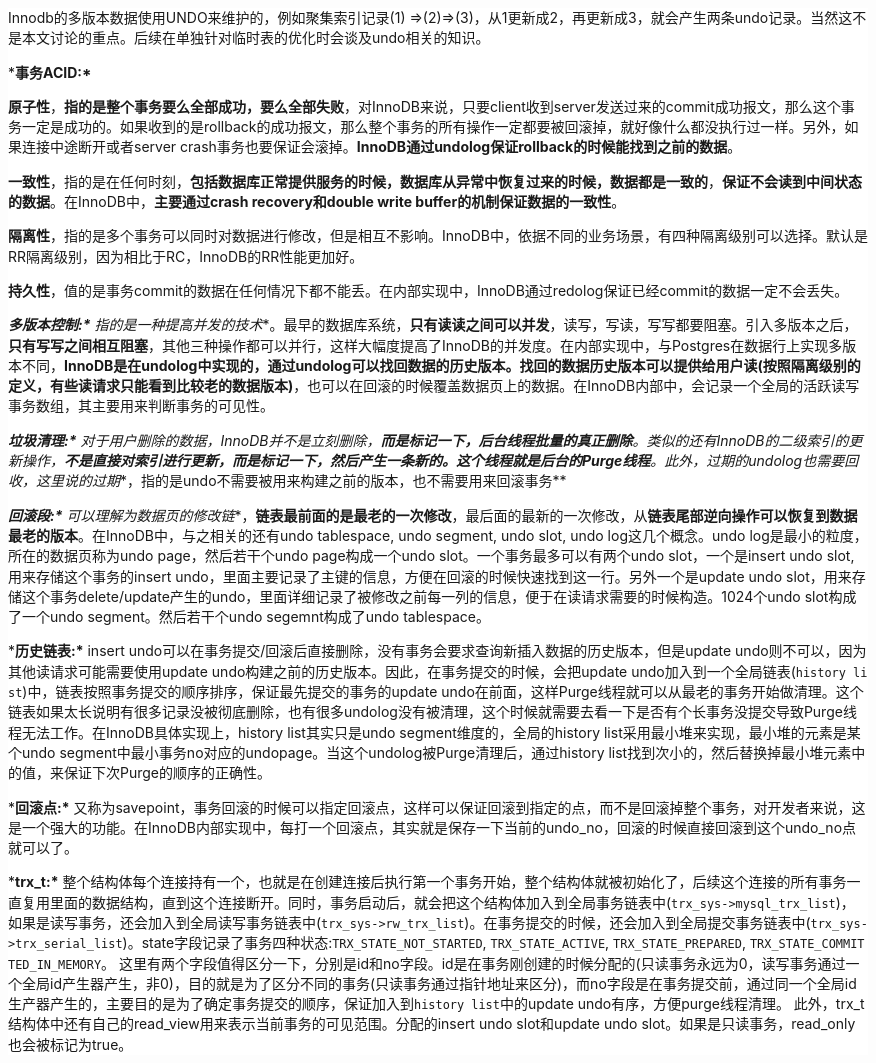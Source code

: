 Innodb的多版本数据使用UNDO来维护的，例如聚集索引记录(1) =>(2)=>(3)，从1更新成2，再更新成3，就会产生两条undo记录。当然这不是本文讨论的重点。后续在单独针对临时表的优化时会谈及undo相关的知识。





***事务ACID:\***

 **原子性**，**指的是整个事务要么全部成功，要么全部失败**，对InnoDB来说，只要client收到server发送过来的commit成功报文，那么这个事务一定是成功的。如果收到的是rollback的成功报文，那么整个事务的所有操作一定都要被回滚掉，就好像什么都没执行过一样。另外，如果连接中途断开或者server crash事务也要保证会滚掉。**InnoDB通过undolog保证rollback的时候能找到之前的数据**。

**一致性**，指的是在任何时刻，**包括数据库正常提供服务的时候，数据库从异常中恢复过来的时候，数据都是一致的**，**保证不会读到中间状态的数据**。在InnoDB中，**主要通过crash recovery和double write buffer的机制保证数据的一致性**。

**隔离性**，指的是多个事务可以同时对数据进行修改，但是相互不影响。InnoDB中，依据不同的业务场景，有四种隔离级别可以选择。默认是RR隔离级别，因为相比于RC，InnoDB的RR性能更加好。

**持久性**，值的是事务commit的数据在任何情况下都不能丢。在内部实现中，InnoDB通过redolog保证已经commit的数据一定不会丢失。





***多版本控制:\*** 指的是一种**提高并发的技术**。最早的数据库系统，**只有读读之间可以并发**，读写，写读，写写都要阻塞。引入多版本之后，**只有写写之间相互阻塞**，其他三种操作都可以并行，这样大幅度提高了InnoDB的并发度。在内部实现中，与Postgres在数据行上实现多版本不同，**InnoDB是在undolog中实现的，通过undolog可以找回数据的历史版本。找回的数据历史版本可以提供给用户读(按照隔离级别的定义，有些读请求只能看到比较老的数据版本)**，也可以在回滚的时候覆盖数据页上的数据。在InnoDB内部中，会记录一个全局的活跃读写事务数组，其主要用来判断事务的可见性。



***垃圾清理:\*** 对于用户删除的数据，InnoDB并不是立刻删除，**而是标记一下，后台线程批量的真正删除**。类似的还有InnoDB的二级索引的更新操作，**不是直接对索引进行更新，而是标记一下，然后产生一条新的。这个线程就是后台的Purge线程**。此外，过期的undolog也需要回收，这里说的过期**，指的是undo不需要被用来构建之前的版本，也不需要用来回滚事务**



***回滚段:\*** 可以理解为**数据页的修改链**，**链表最前面的是最老的一次修改**，最后面的最新的一次修改，从**链表尾部逆向操作可以恢复到数据最老的版本**。在InnoDB中，与之相关的还有undo tablespace, undo segment, undo slot, undo log这几个概念。undo log是最小的粒度，所在的数据页称为undo page，然后若干个undo page构成一个undo slot。一个事务最多可以有两个undo slot，一个是insert undo slot, 用来存储这个事务的insert undo，里面主要记录了主键的信息，方便在回滚的时候快速找到这一行。另外一个是update undo slot，用来存储这个事务delete/update产生的undo，里面详细记录了被修改之前每一列的信息，便于在读请求需要的时候构造。1024个undo slot构成了一个undo segment。然后若干个undo segemnt构成了undo tablespace。



***历史链表:\*** insert undo可以在事务提交/回滚后直接删除，没有事务会要求查询新插入数据的历史版本，但是update undo则不可以，因为其他读请求可能需要使用update undo构建之前的历史版本。因此，在事务提交的时候，会把update undo加入到一个全局链表(`history list`)中，链表按照事务提交的顺序排序，保证最先提交的事务的update undo在前面，这样Purge线程就可以从最老的事务开始做清理。这个链表如果太长说明有很多记录没被彻底删除，也有很多undolog没有被清理，这个时候就需要去看一下是否有个长事务没提交导致Purge线程无法工作。在InnoDB具体实现上，history list其实只是undo segment维度的，全局的history list采用最小堆来实现，最小堆的元素是某个undo segment中最小事务no对应的undopage。当这个undolog被Purge清理后，通过history list找到次小的，然后替换掉最小堆元素中的值，来保证下次Purge的顺序的正确性。

***回滚点:\*** 又称为savepoint，事务回滚的时候可以指定回滚点，这样可以保证回滚到指定的点，而不是回滚掉整个事务，对开发者来说，这是一个强大的功能。在InnoDB内部实现中，每打一个回滚点，其实就是保存一下当前的undo_no，回滚的时候直接回滚到这个undo_no点就可以了。







***trx_t:\*** 整个结构体每个连接持有一个，也就是在创建连接后执行第一个事务开始，整个结构体就被初始化了，后续这个连接的所有事务一直复用里面的数据结构，直到这个连接断开。同时，事务启动后，就会把这个结构体加入到全局事务链表中(`trx_sys->mysql_trx_list`)，如果是读写事务，还会加入到全局读写事务链表中(`trx_sys->rw_trx_list`)。在事务提交的时候，还会加入到全局提交事务链表中(`trx_sys->trx_serial_list`)。state字段记录了事务四种状态:`TRX_STATE_NOT_STARTED`, `TRX_STATE_ACTIVE`, `TRX_STATE_PREPARED`, `TRX_STATE_COMMITTED_IN_MEMORY`。 这里有两个字段值得区分一下，分别是id和no字段。id是在事务刚创建的时候分配的(只读事务永远为0，读写事务通过一个全局id产生器产生，非0)，目的就是为了区分不同的事务(只读事务通过指针地址来区分)，而no字段是在事务提交前，通过同一个全局id生产器产生的，主要目的是为了确定事务提交的顺序，保证加入到`history list`中的update undo有序，方便purge线程清理。 此外，trx_t结构体中还有自己的read_view用来表示当前事务的可见范围。分配的insert undo slot和update undo slot。如果是只读事务，read_only也会被标记为true。
